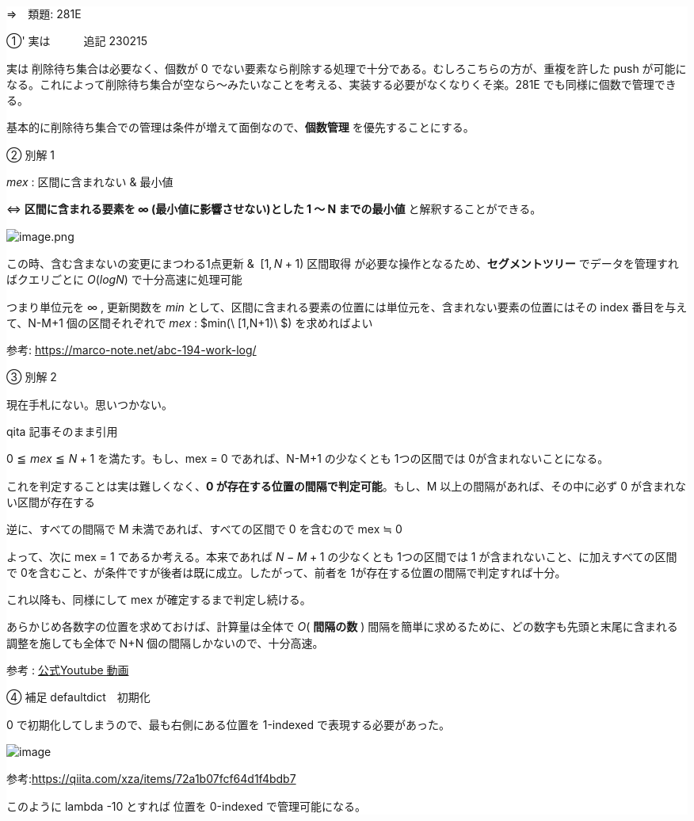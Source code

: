 ⇒　類題: 281E 

➀' 実は　　　追記 230215

実は 削除待ち集合は必要なく、個数が 0 でない要素なら削除する処理で十分である。むしろこちらの方が、重複を許した push が可能になる。これによって削除待ち集合が空なら～みたいなことを考える、実装する必要がなくなりくそ楽。281E でも同様に個数で管理できる。

基本的に削除待ち集合での管理は条件が増えて面倒なので、**個数管理** を優先することにする。


➁ 別解 1

$mex$ : 区間に含まれない & 最小値

⇔ **区間に含まれる要素を ∞ (最小値に影響させない)とした 1 ～ N までの最小値** と解釈することができる。

![image.png](https://qiita-image-store.s3.ap-northeast-1.amazonaws.com/0/3012066/84088118-7ae3-6897-b9ec-ac1bfc910889.png)


この時、含む含まないの変更にまつわる1点更新 & $\ [1,N+1)$ 区間取得 が必要な操作となるため、**セグメントツリー** でデータを管理すればクエリごとに $O(logN)$ で十分高速に処理可能

つまり単位元を $∞$ , 更新関数を $min$ として、区間に含まれる要素の位置には単位元を、含まれない要素の位置にはその index 番目を与えて、N-M+1 個の区間それぞれで $mex$ : $min(\ [1,N+1)\ $)  を求めればよい


参考: https://marco-note.net/abc-194-work-log/



③ 別解 2

現在手札にない。思いつかない。

qita 記事そのまま引用

$0 ≦ mex ≦ N+1$ を満たす。もし、mex = 0 であれば、N-M+1 の少なくとも 1つの区間では 0が含まれないことになる。

これを判定することは実は難しくなく、**0 が存在する位置の間隔で判定可能**。もし、M 以上の間隔があれば、その中に必ず 0 が含まれない区間が存在する

逆に、すべての間隔で M 未満であれば、すべての区間で 0 を含むので mex ≒ 0 

よって、次に mex = 1  であるか考える。本来であれば $N-M+1$ の少なくとも 1つの区間では 1 が含まれないこと、に加えすべての区間で 0を含むこと、が条件ですが後者は既に成立。したがって、前者を 1が存在する位置の間隔で判定すれば十分。

これ以降も、同様にして mex が確定するまで判定し続ける。

あらかじめ各数字の位置を求めておけば、計算量は全体で $O($ **間隔の数** $)$ 間隔を簡単に求めるために、どの数字も先頭と末尾に含まれる調整を施しても全体で N+N 個の間隔しかないので、十分高速。

参考 : [公式Youtube 動画](https://www.youtube.com/watch?v=avazOGG7OfY)




④ 補足 defaultdict　初期化

0 で初期化してしまうので、最も右側にある位置を 1-indexed で表現する必要があった。

![image](https://user-images.githubusercontent.com/109026838/218320358-f28be42f-834c-459e-a9d8-02b810a059b9.png)

参考:https://qiita.com/xza/items/72a1b07fcf64d1f4bdb7

このように lambda -10 とすれば 位置を 0-indexed で管理可能になる。
